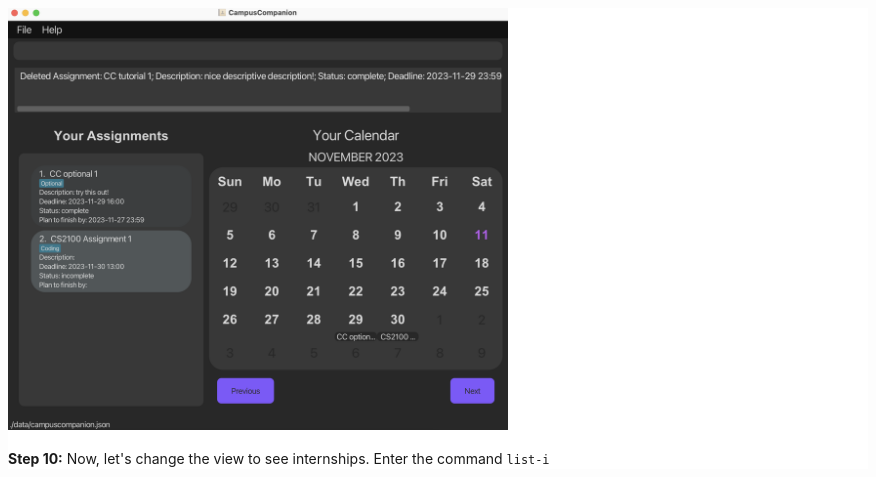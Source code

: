 <img src="images/NewUserTutDelete.png" width="500" /> <br>

**Step 10:**  Now, let's change the view to see internships. Enter the command `list-i` <br> 